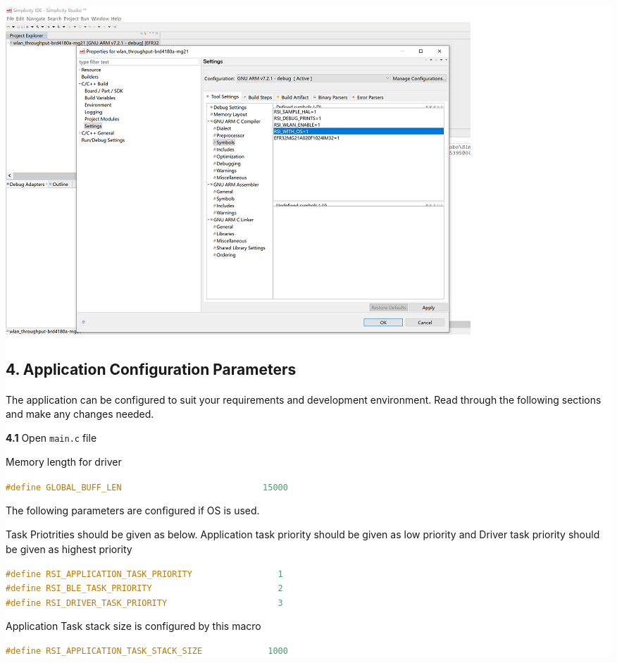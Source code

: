![project settings in Simplicity Studio](resources/readme/image279c.png) 


## 4. Application Configuration Parameters

The application can be configured to suit your requirements and development environment. Read through the following sections and make any changes needed.

**4.1** Open `main.c` file

Memory length for driver

```c
#define GLOBAL_BUFF_LEN                            15000
```

The following parameters are configured if OS is used. 

Task Priotrities should be given as below. Application task priority should be given as low priority and Driver task priority should be given as highest priority

```c
#define RSI_APPLICATION_TASK_PRIORITY                 1
#define RSI_BLE_TASK_PRIORITY                         2
#define RSI_DRIVER_TASK_PRIORITY                      3
```
   
Application Task stack size is configured by this macro

```c
#define RSI_APPLICATION_TASK_STACK_SIZE             1000
```
